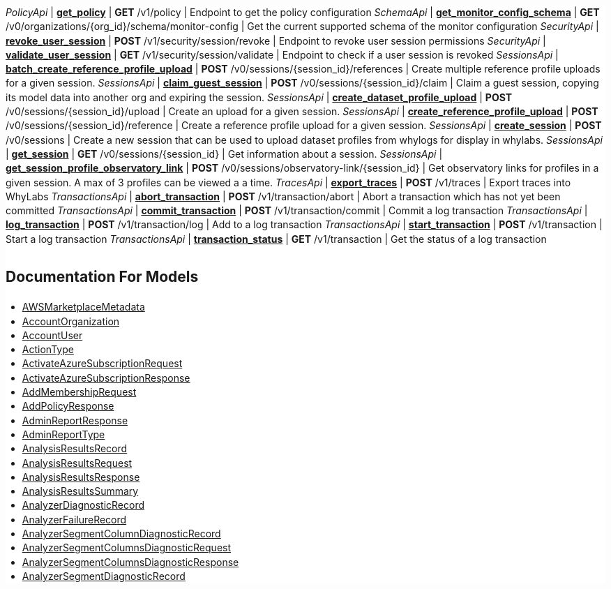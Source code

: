 *PolicyApi* | [**get_policy**](docs/PolicyApi.md#get_policy) | **GET** /v1/policy | Endpoint to get the policy configuration
*SchemaApi* | [**get_monitor_config_schema**](docs/SchemaApi.md#get_monitor_config_schema) | **GET** /v0/organizations/{org_id}/schema/monitor-config | Get the current supported schema of the monitor configuration
*SecurityApi* | [**revoke_user_session**](docs/SecurityApi.md#revoke_user_session) | **POST** /v1/security/session/revoke | Endpoint to revoke user session permissions
*SecurityApi* | [**validate_user_session**](docs/SecurityApi.md#validate_user_session) | **GET** /v1/security/session/validate | Endpoint to check if a user session is revoked
*SessionsApi* | [**batch_create_reference_profile_upload**](docs/SessionsApi.md#batch_create_reference_profile_upload) | **POST** /v0/sessions/{session_id}/references | Create multiple reference profile uploads for a given session.
*SessionsApi* | [**claim_guest_session**](docs/SessionsApi.md#claim_guest_session) | **POST** /v0/sessions/{session_id}/claim | Claim a guest session, copying its model data into another org and expiring the session.
*SessionsApi* | [**create_dataset_profile_upload**](docs/SessionsApi.md#create_dataset_profile_upload) | **POST** /v0/sessions/{session_id}/upload | Create an upload for a given session.
*SessionsApi* | [**create_reference_profile_upload**](docs/SessionsApi.md#create_reference_profile_upload) | **POST** /v0/sessions/{session_id}/reference | Create a reference profile upload for a given session.
*SessionsApi* | [**create_session**](docs/SessionsApi.md#create_session) | **POST** /v0/sessions | Create a new session that can be used to upload dataset profiles from whylogs for display in whylabs.
*SessionsApi* | [**get_session**](docs/SessionsApi.md#get_session) | **GET** /v0/sessions/{session_id} | Get information about a session.
*SessionsApi* | [**get_session_profile_observatory_link**](docs/SessionsApi.md#get_session_profile_observatory_link) | **POST** /v0/sessions/observatory-link/{session_id} | Get observatory links for profiles in a given session. A max of 3 profiles can be viewed a a time.
*TracesApi* | [**export_traces**](docs/TracesApi.md#export_traces) | **POST** /v1/traces | Export traces into WhyLabs
*TransactionsApi* | [**abort_transaction**](docs/TransactionsApi.md#abort_transaction) | **POST** /v1/transaction/abort | Abort a transaction which has not yet been committed
*TransactionsApi* | [**commit_transaction**](docs/TransactionsApi.md#commit_transaction) | **POST** /v1/transaction/commit | Commit a log transaction
*TransactionsApi* | [**log_transaction**](docs/TransactionsApi.md#log_transaction) | **POST** /v1/transaction/log | Add to a log transaction
*TransactionsApi* | [**start_transaction**](docs/TransactionsApi.md#start_transaction) | **POST** /v1/transaction | Start a log transaction
*TransactionsApi* | [**transaction_status**](docs/TransactionsApi.md#transaction_status) | **GET** /v1/transaction | Get the status of a log transaction


## Documentation For Models

 - [AWSMarketplaceMetadata](docs/AWSMarketplaceMetadata.md)
 - [AccountOrganization](docs/AccountOrganization.md)
 - [AccountUser](docs/AccountUser.md)
 - [ActionType](docs/ActionType.md)
 - [ActivateAzureSubscriptionRequest](docs/ActivateAzureSubscriptionRequest.md)
 - [ActivateAzureSubscriptionResponse](docs/ActivateAzureSubscriptionResponse.md)
 - [AddMembershipRequest](docs/AddMembershipRequest.md)
 - [AddPolicyResponse](docs/AddPolicyResponse.md)
 - [AdminReportResponse](docs/AdminReportResponse.md)
 - [AdminReportType](docs/AdminReportType.md)
 - [AnalysisResultsRecord](docs/AnalysisResultsRecord.md)
 - [AnalysisResultsRequest](docs/AnalysisResultsRequest.md)
 - [AnalysisResultsResponse](docs/AnalysisResultsResponse.md)
 - [AnalysisResultsSummary](docs/AnalysisResultsSummary.md)
 - [AnalyzerDiagnosticRecord](docs/AnalyzerDiagnosticRecord.md)
 - [AnalyzerFailureRecord](docs/AnalyzerFailureRecord.md)
 - [AnalyzerSegmentColumnDiagnosticRecord](docs/AnalyzerSegmentColumnDiagnosticRecord.md)
 - [AnalyzerSegmentColumnsDiagnosticRequest](docs/AnalyzerSegmentColumnsDiagnosticRequest.md)
 - [AnalyzerSegmentColumnsDiagnosticResponse](docs/AnalyzerSegmentColumnsDiagnosticResponse.md)
 - [AnalyzerSegmentDiagnosticRecord](docs/AnalyzerSegmentDiagnosticRecord.md)